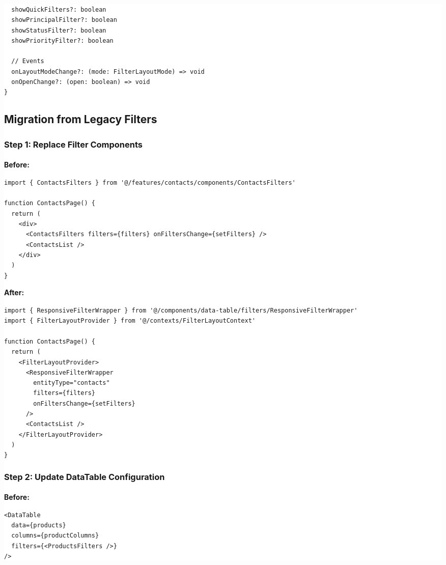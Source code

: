 ```tsx
  showQuickFilters?: boolean
  showPrincipalFilter?: boolean
  showStatusFilter?: boolean
  showPriorityFilter?: boolean

  // Events
  onLayoutModeChange?: (mode: FilterLayoutMode) => void
  onOpenChange?: (open: boolean) => void
}
```

## Migration from Legacy Filters

### Step 1: Replace Filter Components

**Before:**
```tsx
import { ContactsFilters } from '@/features/contacts/components/ContactsFilters'

function ContactsPage() {
  return (
    <div>
      <ContactsFilters filters={filters} onFiltersChange={setFilters} />
      <ContactsList />
    </div>
  )
}
```

**After:**
```tsx
import { ResponsiveFilterWrapper } from '@/components/data-table/filters/ResponsiveFilterWrapper'
import { FilterLayoutProvider } from '@/contexts/FilterLayoutContext'

function ContactsPage() {
  return (
    <FilterLayoutProvider>
      <ResponsiveFilterWrapper
        entityType="contacts"
        filters={filters}
        onFiltersChange={setFilters}
      />
      <ContactsList />
    </FilterLayoutProvider>
  )
}
```

### Step 2: Update DataTable Configuration

**Before:**
```tsx
<DataTable
  data={products}
  columns={productColumns}
  filters={<ProductsFilters />}
/>
```
